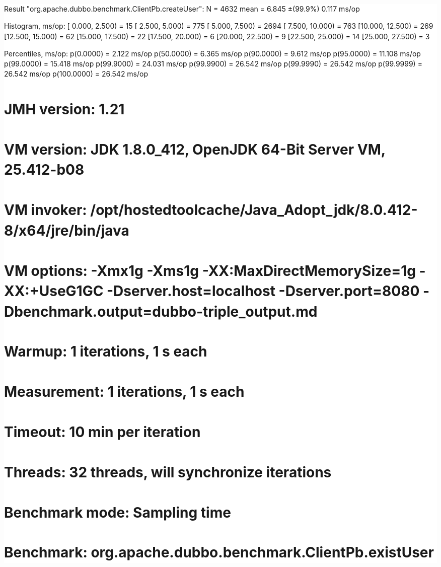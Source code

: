 

Result "org.apache.dubbo.benchmark.ClientPb.createUser":
  N = 4632
  mean =      6.845 ±(99.9%) 0.117 ms/op

  Histogram, ms/op:
    [ 0.000,  2.500) = 15 
    [ 2.500,  5.000) = 775 
    [ 5.000,  7.500) = 2694 
    [ 7.500, 10.000) = 763 
    [10.000, 12.500) = 269 
    [12.500, 15.000) = 62 
    [15.000, 17.500) = 22 
    [17.500, 20.000) = 6 
    [20.000, 22.500) = 9 
    [22.500, 25.000) = 14 
    [25.000, 27.500) = 3 

  Percentiles, ms/op:
      p(0.0000) =      2.122 ms/op
     p(50.0000) =      6.365 ms/op
     p(90.0000) =      9.612 ms/op
     p(95.0000) =     11.108 ms/op
     p(99.0000) =     15.418 ms/op
     p(99.9000) =     24.031 ms/op
     p(99.9900) =     26.542 ms/op
     p(99.9990) =     26.542 ms/op
     p(99.9999) =     26.542 ms/op
    p(100.0000) =     26.542 ms/op


# JMH version: 1.21
# VM version: JDK 1.8.0_412, OpenJDK 64-Bit Server VM, 25.412-b08
# VM invoker: /opt/hostedtoolcache/Java_Adopt_jdk/8.0.412-8/x64/jre/bin/java
# VM options: -Xmx1g -Xms1g -XX:MaxDirectMemorySize=1g -XX:+UseG1GC -Dserver.host=localhost -Dserver.port=8080 -Dbenchmark.output=dubbo-triple_output.md
# Warmup: 1 iterations, 1 s each
# Measurement: 1 iterations, 1 s each
# Timeout: 10 min per iteration
# Threads: 32 threads, will synchronize iterations
# Benchmark mode: Sampling time
# Benchmark: org.apache.dubbo.benchmark.ClientPb.existUser
